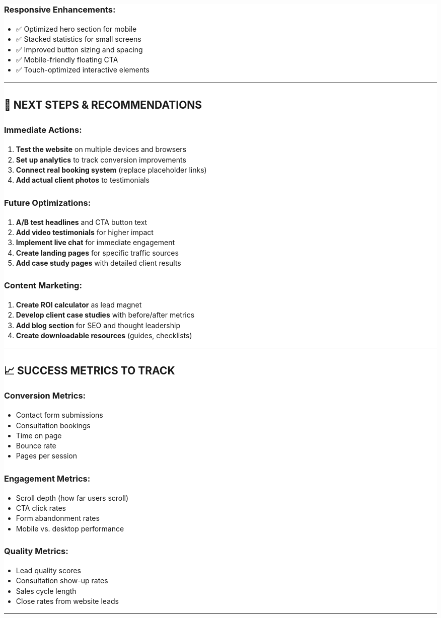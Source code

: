 ### **Responsive Enhancements:**
- ✅ Optimized hero section for mobile
- ✅ Stacked statistics for small screens
- ✅ Improved button sizing and spacing
- ✅ Mobile-friendly floating CTA
- ✅ Touch-optimized interactive elements

---

## 🔄 NEXT STEPS & RECOMMENDATIONS

### **Immediate Actions:**
1. **Test the website** on multiple devices and browsers
2. **Set up analytics** to track conversion improvements
3. **Connect real booking system** (replace placeholder links)
4. **Add actual client photos** to testimonials

### **Future Optimizations:**
1. **A/B test headlines** and CTA button text
2. **Add video testimonials** for higher impact
3. **Implement live chat** for immediate engagement
4. **Create landing pages** for specific traffic sources
5. **Add case study pages** with detailed client results

### **Content Marketing:**
1. **Create ROI calculator** as lead magnet
2. **Develop client case studies** with before/after metrics
3. **Add blog section** for SEO and thought leadership
4. **Create downloadable resources** (guides, checklists)

---

## 📈 SUCCESS METRICS TO TRACK

### **Conversion Metrics:**
- Contact form submissions
- Consultation bookings
- Time on page
- Bounce rate
- Pages per session

### **Engagement Metrics:**
- Scroll depth (how far users scroll)
- CTA click rates
- Form abandonment rates
- Mobile vs. desktop performance

### **Quality Metrics:**
- Lead quality scores
- Consultation show-up rates
- Sales cycle length
- Close rates from website leads

---